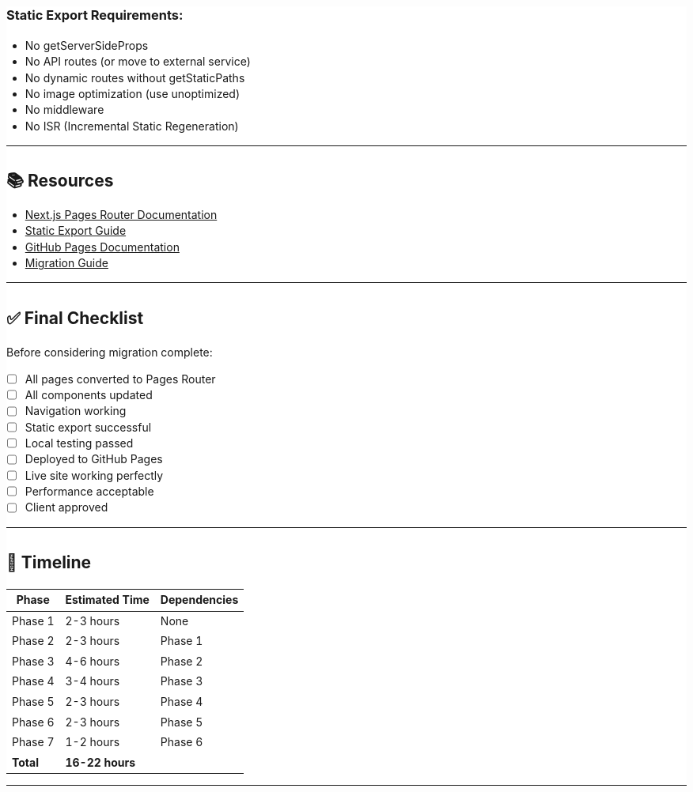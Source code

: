 ### Static Export Requirements:
- No getServerSideProps
- No API routes (or move to external service)
- No dynamic routes without getStaticPaths
- No image optimization (use unoptimized)
- No middleware
- No ISR (Incremental Static Regeneration)

---

## 📚 Resources

- [Next.js Pages Router Documentation](https://nextjs.org/docs/pages)
- [Static Export Guide](https://nextjs.org/docs/pages/building-your-application/deploying/static-exports)
- [GitHub Pages Documentation](https://docs.github.com/en/pages)
- [Migration Guide](https://nextjs.org/docs/app/building-your-application/upgrading/app-router-migration)

---

## ✅ Final Checklist

Before considering migration complete:

- [ ] All pages converted to Pages Router
- [ ] All components updated
- [ ] Navigation working
- [ ] Static export successful
- [ ] Local testing passed
- [ ] Deployed to GitHub Pages
- [ ] Live site working perfectly
- [ ] Performance acceptable
- [ ] Client approved

---

## 📅 Timeline

| Phase | Estimated Time | Dependencies |
|-------|---------------|--------------|
| Phase 1 | 2-3 hours | None |
| Phase 2 | 2-3 hours | Phase 1 |
| Phase 3 | 4-6 hours | Phase 2 |
| Phase 4 | 3-4 hours | Phase 3 |
| Phase 5 | 2-3 hours | Phase 4 |
| Phase 6 | 2-3 hours | Phase 5 |
| Phase 7 | 1-2 hours | Phase 6 |
| **Total** | **16-22 hours** | |

---